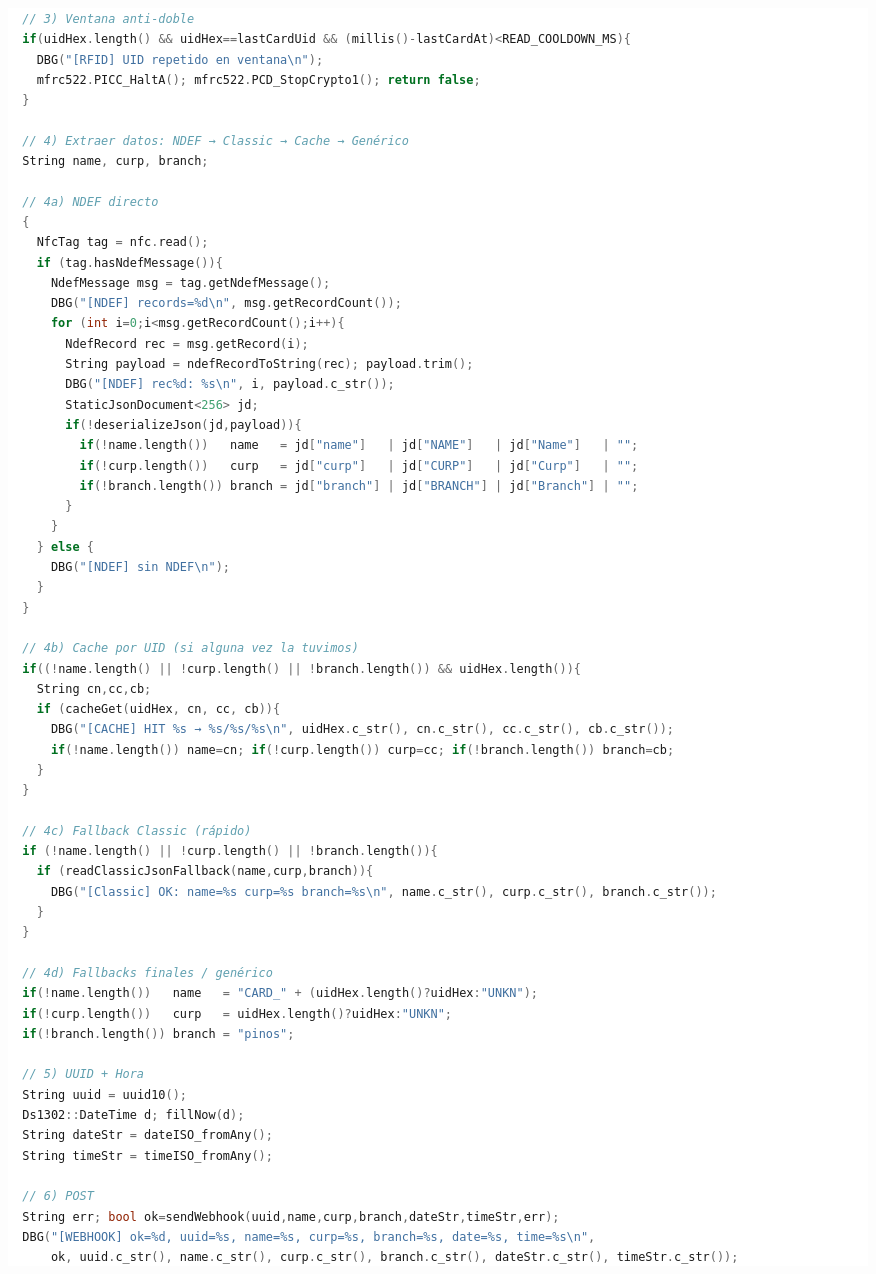 ```cpp
  // 3) Ventana anti-doble
  if(uidHex.length() && uidHex==lastCardUid && (millis()-lastCardAt)<READ_COOLDOWN_MS){
    DBG("[RFID] UID repetido en ventana\n");
    mfrc522.PICC_HaltA(); mfrc522.PCD_StopCrypto1(); return false;
  }

  // 4) Extraer datos: NDEF → Classic → Cache → Genérico
  String name, curp, branch;

  // 4a) NDEF directo
  {
    NfcTag tag = nfc.read();
    if (tag.hasNdefMessage()){
      NdefMessage msg = tag.getNdefMessage();
      DBG("[NDEF] records=%d\n", msg.getRecordCount());
      for (int i=0;i<msg.getRecordCount();i++){
        NdefRecord rec = msg.getRecord(i);
        String payload = ndefRecordToString(rec); payload.trim();
        DBG("[NDEF] rec%d: %s\n", i, payload.c_str());
        StaticJsonDocument<256> jd;
        if(!deserializeJson(jd,payload)){
          if(!name.length())   name   = jd["name"]   | jd["NAME"]   | jd["Name"]   | "";
          if(!curp.length())   curp   = jd["curp"]   | jd["CURP"]   | jd["Curp"]   | "";
          if(!branch.length()) branch = jd["branch"] | jd["BRANCH"] | jd["Branch"] | "";
        }
      }
    } else {
      DBG("[NDEF] sin NDEF\n");
    }
  }

  // 4b) Cache por UID (si alguna vez la tuvimos)
  if((!name.length() || !curp.length() || !branch.length()) && uidHex.length()){
    String cn,cc,cb;
    if (cacheGet(uidHex, cn, cc, cb)){
      DBG("[CACHE] HIT %s → %s/%s/%s\n", uidHex.c_str(), cn.c_str(), cc.c_str(), cb.c_str());
      if(!name.length()) name=cn; if(!curp.length()) curp=cc; if(!branch.length()) branch=cb;
    }
  }

  // 4c) Fallback Classic (rápido)
  if (!name.length() || !curp.length() || !branch.length()){
    if (readClassicJsonFallback(name,curp,branch)){
      DBG("[Classic] OK: name=%s curp=%s branch=%s\n", name.c_str(), curp.c_str(), branch.c_str());
    }
  }

  // 4d) Fallbacks finales / genérico
  if(!name.length())   name   = "CARD_" + (uidHex.length()?uidHex:"UNKN");
  if(!curp.length())   curp   = uidHex.length()?uidHex:"UNKN";
  if(!branch.length()) branch = "pinos";

  // 5) UUID + Hora
  String uuid = uuid10();
  Ds1302::DateTime d; fillNow(d);
  String dateStr = dateISO_fromAny();
  String timeStr = timeISO_fromAny();

  // 6) POST
  String err; bool ok=sendWebhook(uuid,name,curp,branch,dateStr,timeStr,err);
  DBG("[WEBHOOK] ok=%d, uuid=%s, name=%s, curp=%s, branch=%s, date=%s, time=%s\n",
      ok, uuid.c_str(), name.c_str(), curp.c_str(), branch.c_str(), dateStr.c_str(), timeStr.c_str());
```